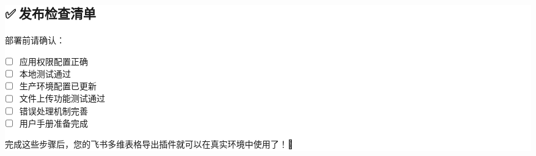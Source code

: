 ## ✅ 发布检查清单

部署前请确认：
- [ ] 应用权限配置正确
- [ ] 本地测试通过
- [ ] 生产环境配置已更新
- [ ] 文件上传功能测试通过
- [ ] 错误处理机制完善
- [ ] 用户手册准备完成

完成这些步骤后，您的飞书多维表格导出插件就可以在真实环境中使用了！🎉 